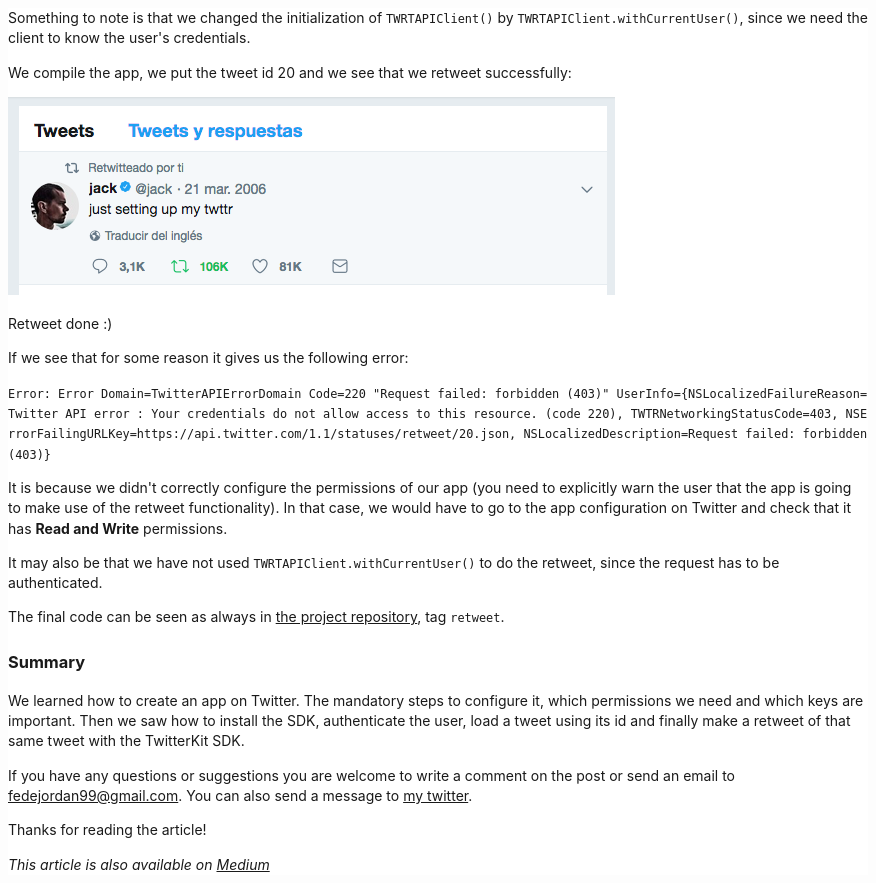 <script src="https://gist.github.com/fedejordan/bb403fc281b75926d8cb988515de9188.js"></script>
Something to note is that we changed the initialization of `TWRTAPIClient()`
by `TWRTAPIClient.withCurrentUser()`, since we need the client to know the
user's credentials.

We compile the app, we put the tweet id 20 and we see that we retweet
successfully:

![](/img/1*WJ0GY0TnnLAoTzE_190OSA.png)

Retweet done :)

If we see that for some reason it gives us the following error:

    
    
    Error: Error Domain=TwitterAPIErrorDomain Code=220 "Request failed: forbidden (403)" UserInfo={NSLocalizedFailureReason=Twitter API error : Your credentials do not allow access to this resource. (code 220), TWTRNetworkingStatusCode=403, NSErrorFailingURLKey=https://api.twitter.com/1.1/statuses/retweet/20.json, NSLocalizedDescription=Request failed: forbidden (403)}

It is because we didn't correctly configure the permissions of our app (you
need to explicitly warn the user that the app is going to make use of the
retweet functionality). In that case, we would have to go to the app
configuration on Twitter and check that it has **Read and Write** permissions.

It may also be that we have not used `TWRTAPIClient.withCurrentUser()` to do
the retweet, since the request has to be authenticated.

The final code can be seen as always in [the project
repository](https://github.com/fedejordan/SimpleRTApp), tag `retweet`.

### Summary

We learned how to create an app on Twitter. The mandatory steps to configure
it, which permissions we need and which keys are important. Then we saw how to
install the SDK, authenticate the user, load a tweet using its id and finally
make a retweet of that same tweet with the TwitterKit SDK.

If you have any questions or suggestions you are welcome to write a comment on
the post or send an email to fedejordan99@gmail.com. You can also send a
message to [my twitter](https://twitter.com/FedeJordan90).

Thanks for reading the article!

*This article is also available on [Medium](https://medium.com/@federicojordn/simplertapp-authentication-and-retweet-with-twitter-api-in-ios-726d6aebf3fb)*